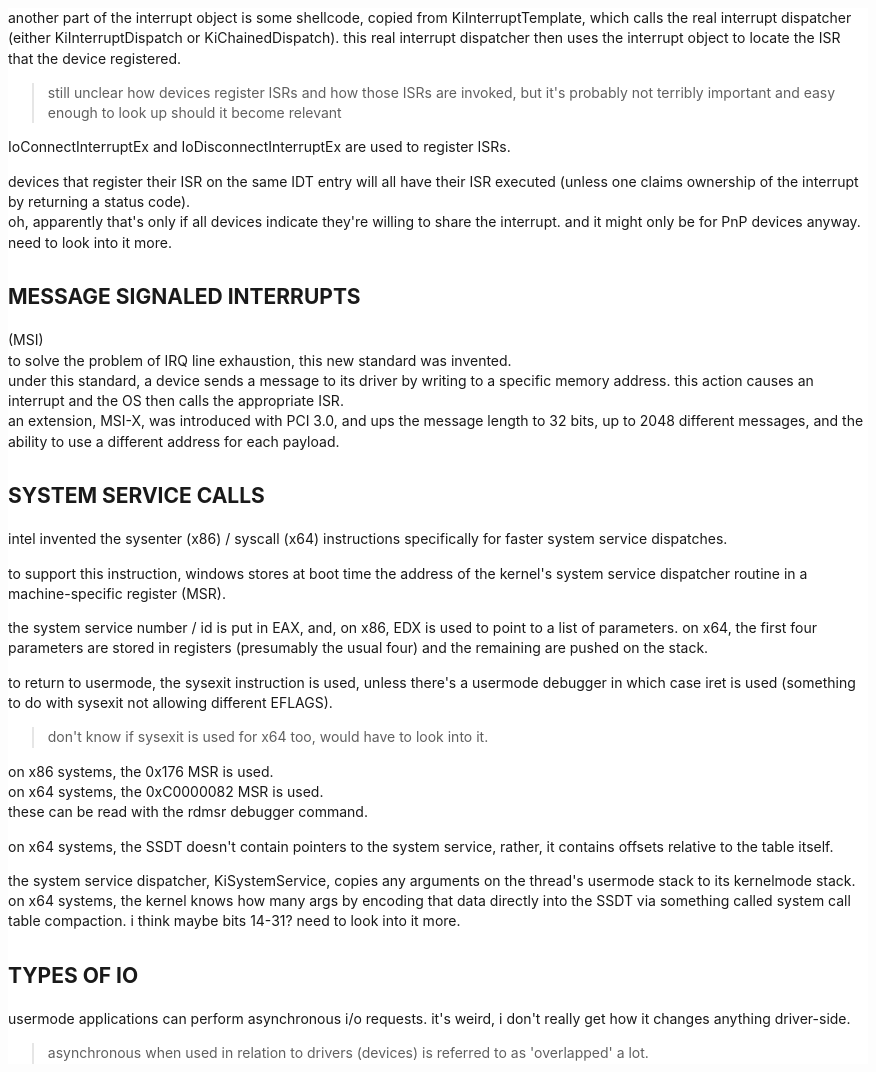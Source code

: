 another part of the interrupt object is some shellcode, copied from KiInterruptTemplate, which calls the real interrupt dispatcher (either KiInterruptDispatch or KiChainedDispatch). this real interrupt dispatcher then uses the interrupt object to locate the ISR that the device registered.
> still unclear how devices register ISRs and how those ISRs are invoked, but it's probably not terribly important and easy enough to look up should it become relevant

IoConnectInterruptEx and IoDisconnectInterruptEx are used to register ISRs.

devices that register their ISR on the same IDT entry will all have their ISR executed (unless one claims ownership of the interrupt by returning a status code).  
oh, apparently that's only if all devices indicate they're willing to share the interrupt. and it might only be for PnP devices anyway. need to look into it more.

## MESSAGE SIGNALED INTERRUPTS ##
(MSI)  
to solve the problem of IRQ line exhaustion, this new standard was invented.  
under this standard, a device sends a message to its driver by writing to a specific memory address. this action causes an interrupt and the OS then calls the appropriate ISR.  
an extension, MSI-X, was introduced with PCI 3.0, and ups the message length to 32 bits, up to 2048 different messages, and the ability to use a different address for each payload.

## SYSTEM SERVICE CALLS ##
intel invented the sysenter (x86) / syscall (x64) instructions specifically for faster system service dispatches.

to support this instruction, windows stores at boot time the address of the kernel's system service dispatcher routine in a machine-specific register (MSR).

the system service number / id is put in EAX, and, on x86, EDX is used to point to a list of parameters. on x64, the first four parameters are stored in registers (presumably the usual four) and the remaining are pushed on the stack.

to return to usermode, the sysexit instruction is used, unless there's a usermode debugger in which case iret is used (something to do with sysexit not allowing different EFLAGS).
> don't know if sysexit is used for x64 too, would have to look into it.

on x86 systems, the 0x176 MSR is used.  
on x64 systems, the 0xC0000082 MSR is used.  
these can be read with the rdmsr debugger command.

on x64 systems, the SSDT doesn't contain pointers to the system service, rather, it contains offsets relative to the table itself.

the system service dispatcher, KiSystemService, copies any arguments on the thread's usermode stack to its kernelmode stack.  
on x64 systems, the kernel knows how many args by encoding that data directly into the SSDT via something called system call table compaction. i think maybe bits 14-31? need to look into it more.

## TYPES OF IO ##
usermode applications can perform asynchronous i/o requests. it's weird, i don't really get how it changes anything driver-side.
> asynchronous when used in relation to drivers (devices) is referred to as 'overlapped' a lot.

